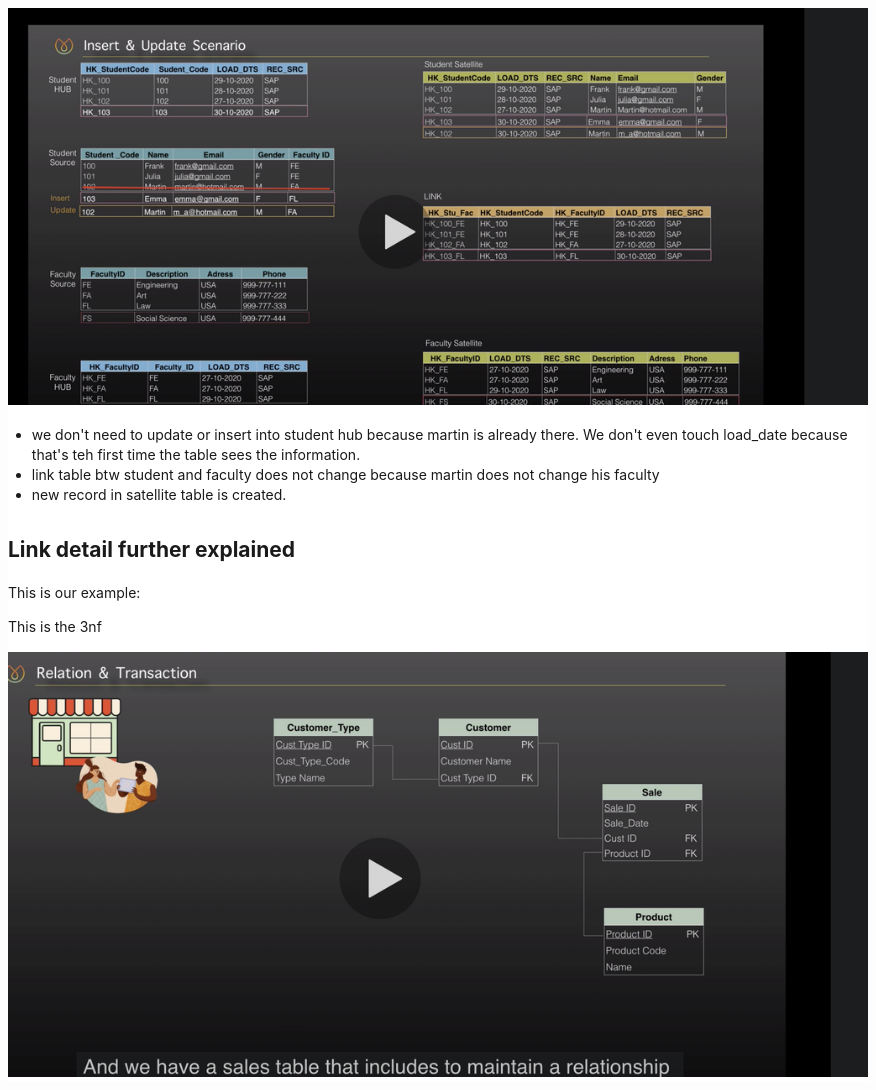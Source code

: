 ![update_student_email.png](images/update_student_email.png)

- we don't need to update or insert into student hub because martin is already there. We don't even touch load_date because that's teh first time the table sees the information.
- link table btw student and faculty does not change because martin does not change his faculty
- new record in satellite table is created.



## Link detail further explained

This is our example:

This is the 3nf

![link_detail_3nf.png](images/link_detail_3nf.png)

